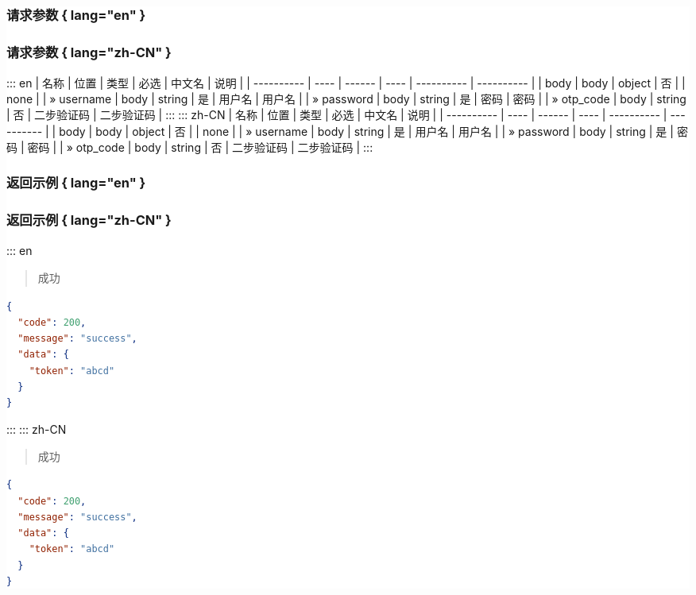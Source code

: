 ### 请求参数 { lang="en" }

### 请求参数 { lang="zh-CN" }

::: en
| 名称 | 位置 | 类型 | 必选 | 中文名 | 说明 |
| ---------- | ---- | ------ | ---- | ---------- | ---------- |
| body | body | object | 否 | | none |
| » username | body | string | 是 | 用户名 | 用户名 |
| » password | body | string | 是 | 密码 | 密码 |
| » otp_code | body | string | 否 | 二步验证码 | 二步验证码 |
:::
::: zh-CN
| 名称 | 位置 | 类型 | 必选 | 中文名 | 说明 |
| ---------- | ---- | ------ | ---- | ---------- | ---------- |
| body | body | object | 否 | | none |
| » username | body | string | 是 | 用户名 | 用户名 |
| » password | body | string | 是 | 密码 | 密码 |
| » otp_code | body | string | 否 | 二步验证码 | 二步验证码 |
:::

### 返回示例 { lang="en" }

### 返回示例 { lang="zh-CN" }

::: en

> 成功

```json
{
  "code": 200,
  "message": "success",
  "data": {
    "token": "abcd"
  }
}
```

:::
::: zh-CN

> 成功

```json
{
  "code": 200,
  "message": "success",
  "data": {
    "token": "abcd"
  }
}
```
